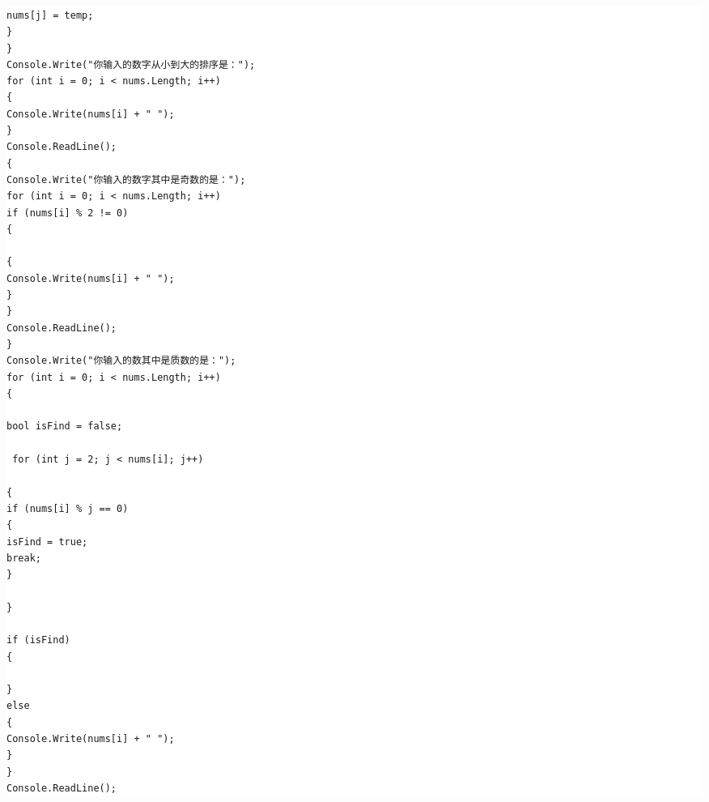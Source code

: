 ```
nums[j] = temp;
}
}
Console.Write("你输入的数字从小到大的排序是：");
for (int i = 0; i < nums.Length; i++)
{
Console.Write(nums[i] + " ");
}
Console.ReadLine();
{
Console.Write("你输入的数字其中是奇数的是：");
for (int i = 0; i < nums.Length; i++)
if (nums[i] % 2 != 0)
{

{
Console.Write(nums[i] + " ");
}
}
Console.ReadLine();
}
Console.Write("你输入的数其中是质数的是：");
for (int i = 0; i < nums.Length; i++)
{

bool isFind = false;

 for (int j = 2; j < nums[i]; j++)

{
if (nums[i] % j == 0)
{
isFind = true;
break;
}

}

if (isFind)
{

}
else
{
Console.Write(nums[i] + " ");
} 
}
Console.ReadLine();
```

